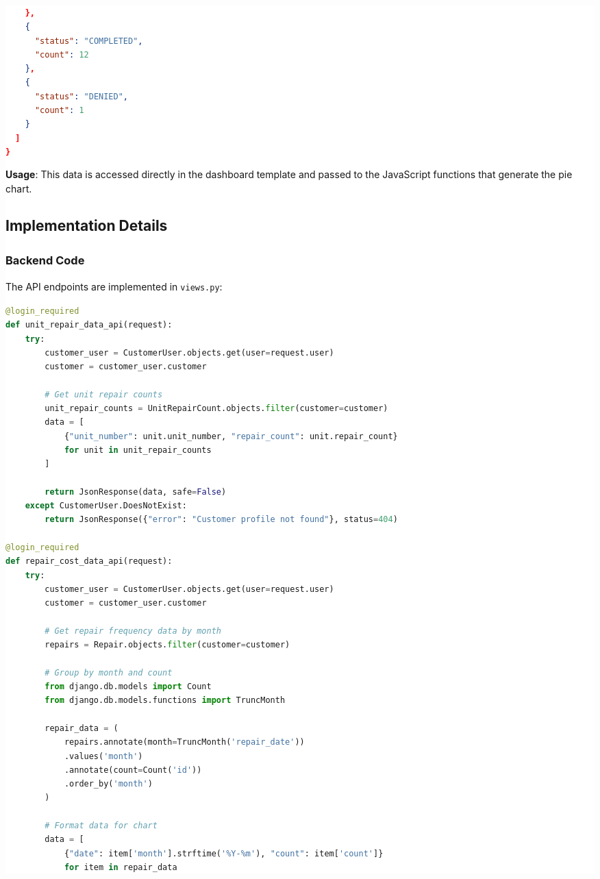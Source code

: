 ```json
    },
    {
      "status": "COMPLETED",
      "count": 12
    },
    {
      "status": "DENIED",
      "count": 1
    }
  ]
}
```

**Usage**: This data is accessed directly in the dashboard template and passed to the JavaScript functions that generate the pie chart.

## Implementation Details

### Backend Code

The API endpoints are implemented in `views.py`:

```python
@login_required
def unit_repair_data_api(request):
    try:
        customer_user = CustomerUser.objects.get(user=request.user)
        customer = customer_user.customer
        
        # Get unit repair counts
        unit_repair_counts = UnitRepairCount.objects.filter(customer=customer)
        data = [
            {"unit_number": unit.unit_number, "repair_count": unit.repair_count}
            for unit in unit_repair_counts
        ]
        
        return JsonResponse(data, safe=False)
    except CustomerUser.DoesNotExist:
        return JsonResponse({"error": "Customer profile not found"}, status=404)
        
@login_required
def repair_cost_data_api(request):
    try:
        customer_user = CustomerUser.objects.get(user=request.user)
        customer = customer_user.customer
        
        # Get repair frequency data by month
        repairs = Repair.objects.filter(customer=customer)
        
        # Group by month and count
        from django.db.models import Count
        from django.db.models.functions import TruncMonth
        
        repair_data = (
            repairs.annotate(month=TruncMonth('repair_date'))
            .values('month')
            .annotate(count=Count('id'))
            .order_by('month')
        )
        
        # Format data for chart
        data = [
            {"date": item['month'].strftime('%Y-%m'), "count": item['count']}
            for item in repair_data
```